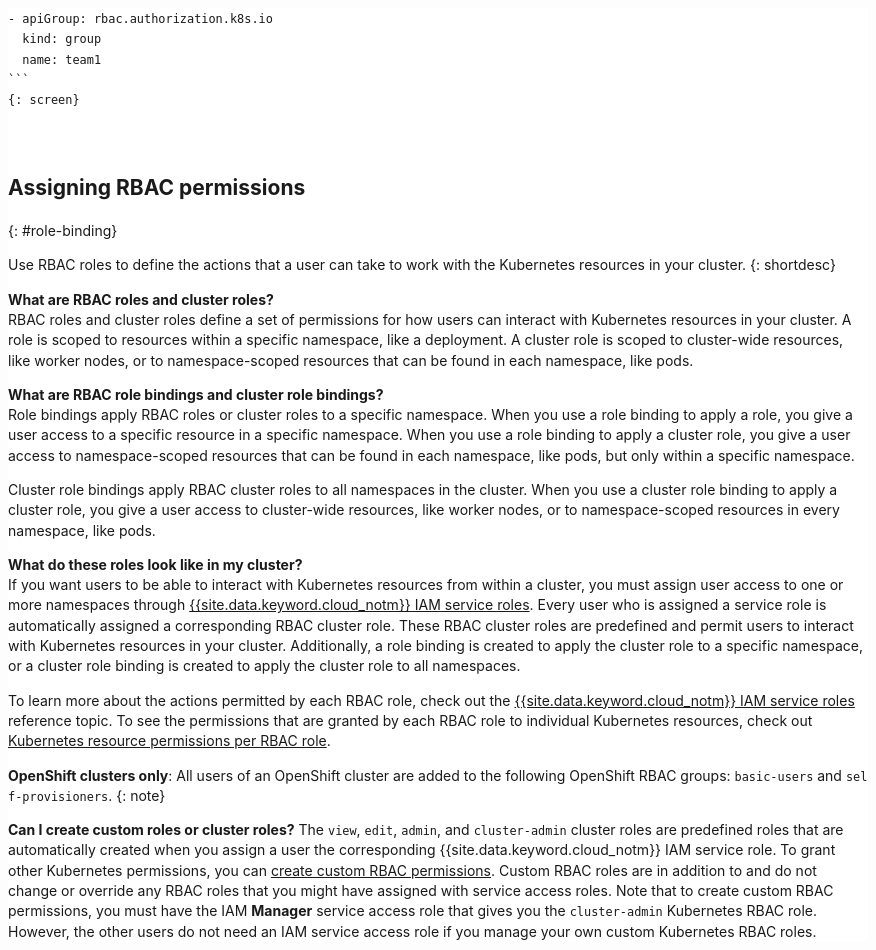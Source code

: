     - apiGroup: rbac.authorization.k8s.io
      kind: group
      name: team1
    ```
    {: screen}

<br />


## Assigning RBAC permissions
{: #role-binding}

Use RBAC roles to define the actions that a user can take to work with the Kubernetes resources in your cluster.
{: shortdesc}

**What are RBAC roles and cluster roles?**</br>
RBAC roles and cluster roles define a set of permissions for how users can interact with Kubernetes resources in your cluster. A role is scoped to resources within a specific namespace, like a deployment. A cluster role is scoped to cluster-wide resources, like worker nodes, or to namespace-scoped resources that can be found in each namespace, like pods.

**What are RBAC role bindings and cluster role bindings?**</br>
Role bindings apply RBAC roles or cluster roles to a specific namespace. When you use a role binding to apply a role, you give a user access to a specific resource in a specific namespace. When you use a role binding to apply a cluster role, you give a user access to namespace-scoped resources that can be found in each namespace, like pods, but only within a specific namespace.

Cluster role bindings apply RBAC cluster roles to all namespaces in the cluster. When you use a cluster role binding to apply a cluster role, you give a user access to cluster-wide resources, like worker nodes, or to namespace-scoped resources in every namespace, like pods.

**What do these roles look like in my cluster?**</br>
If you want users to be able to interact with Kubernetes resources from within a cluster, you must assign user access to one or more namespaces through [{{site.data.keyword.cloud_notm}} IAM service roles](#platform). Every user who is assigned a service role is automatically assigned a corresponding RBAC cluster role. These RBAC cluster roles are predefined and permit users to interact with Kubernetes resources in your cluster. Additionally, a role binding is created to apply the cluster role to a specific namespace, or a cluster role binding is created to apply the cluster role to all namespaces.

To learn more about the actions permitted by each RBAC role, check out the [{{site.data.keyword.cloud_notm}} IAM service roles](/docs/containers?topic=containers-access_reference#service) reference topic. To see the permissions that are granted by each RBAC role to individual Kubernetes resources, check out [Kubernetes resource permissions per RBAC role](/docs/containers?topic=containers-access_reference#rbac_ref).

**OpenShift clusters only**: All users of an OpenShift cluster are added to the following OpenShift RBAC groups: `basic-users` and `self-provisioners`.
{: note}

**Can I create custom roles or cluster roles?**
The `view`, `edit`, `admin`, and `cluster-admin` cluster roles are predefined roles that are automatically created when you assign a user the corresponding {{site.data.keyword.cloud_notm}} IAM service role. To grant other Kubernetes permissions, you can [create custom RBAC permissions](#rbac). Custom RBAC roles are in addition to and do not change or override any RBAC roles that you might have assigned with service access roles. Note that to create custom RBAC permissions, you must have the IAM **Manager** service access role that gives you the `cluster-admin` Kubernetes RBAC role. However, the other users do not need an IAM service access role if you manage your own custom Kubernetes RBAC roles.
